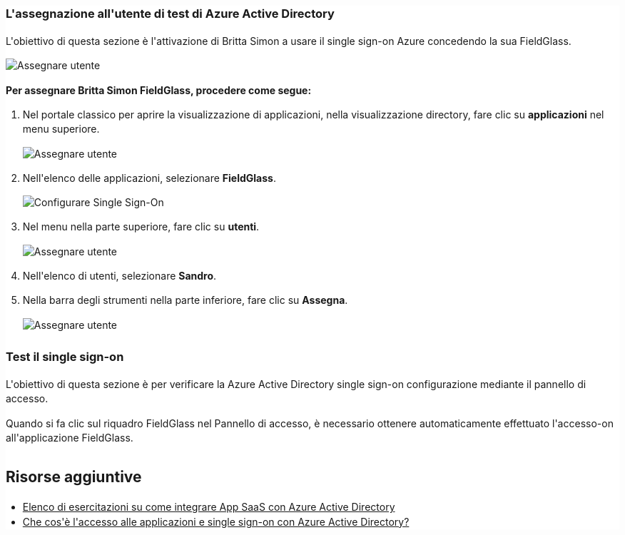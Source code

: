 
### <a name="assigning-the-azure-ad-test-user"></a>L'assegnazione all'utente di test di Azure Active Directory

L'obiettivo di questa sezione è l'attivazione di Britta Simon a usare il single sign-on Azure concedendo la sua FieldGlass.
    
![Assegnare utente][200]

**Per assegnare Britta Simon FieldGlass, procedere come segue:**

1. Nel portale classico per aprire la visualizzazione di applicazioni, nella visualizzazione directory, fare clic su **applicazioni** nel menu superiore.

    ![Assegnare utente][201]

2. Nell'elenco delle applicazioni, selezionare **FieldGlass**.

    ![Configurare Single Sign-On](./media/active-directory-saas-fieldglass-tutorial/tutorial_fieldglass_50.png)

3. Nel menu nella parte superiore, fare clic su **utenti**.
    
    ![Assegnare utente][203]

4. Nell'elenco di utenti, selezionare **Sandro**.

5. Nella barra degli strumenti nella parte inferiore, fare clic su **Assegna**.

    ![Assegnare utente][205]



### <a name="testing-single-sign-on"></a>Test il single sign-on

L'obiettivo di questa sezione è per verificare la Azure Active Directory single sign-on configurazione mediante il pannello di accesso.

Quando si fa clic sul riquadro FieldGlass nel Pannello di accesso, è necessario ottenere automaticamente effettuato l'accesso-on all'applicazione FieldGlass.


## <a name="additional-resources"></a>Risorse aggiuntive

* [Elenco di esercitazioni su come integrare App SaaS con Azure Active Directory](active-directory-saas-tutorial-list.md)
* [Che cos'è l'accesso alle applicazioni e single sign-on con Azure Active Directory?](active-directory-appssoaccess-whatis.md)





[1]: ./media/active-directory-saas-fieldglass-tutorial/tutorial_general_01.png
[2]: ./media/active-directory-saas-fieldglass-tutorial/tutorial_general_02.png
[3]: ./media/active-directory-saas-fieldglass-tutorial/tutorial_general_03.png
[4]: ./media/active-directory-saas-fieldglass-tutorial/tutorial_general_04.png

[6]: ./media/active-directory-saas-fieldglass-tutorial/tutorial_general_05.png
[10]: ./media/active-directory-saas-fieldglass-tutorial/tutorial_general_06.png
[11]: ./media/active-directory-saas-fieldglass-tutorial/tutorial_general_07.png
[20]: ./media/active-directory-saas-fieldglass-tutorial/tutorial_general_100.png

[200]: ./media/active-directory-saas-fieldglass-tutorial/tutorial_general_200.png
[201]: ./media/active-directory-saas-fieldglass-tutorial/tutorial_general_201.png
[203]: ./media/active-directory-saas-fieldglass-tutorial/tutorial_general_203.png
[204]: ./media/active-directory-saas-fieldglass-tutorial/tutorial_general_204.png
[205]: ./media/active-directory-saas-fieldglass-tutorial/tutorial_general_205.png
